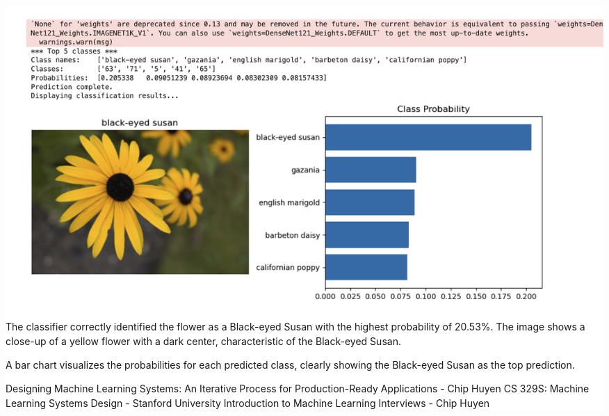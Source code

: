 <br>
<img src="images/AI_Programming_with_Python_ND_P2_L_27.png" alt="Training Output" width="1000" height=auto/>
<br>


The classifier correctly identified the flower as a Black-eyed Susan with the highest probability of 20.53%. The image shows a close-up of a yellow flower with a dark center, characteristic of the Black-eyed Susan.

A bar chart visualizes the probabilities for each predicted class, clearly showing the Black-eyed Susan as the top prediction.


Designing Machine Learning Systems: An Iterative Process for Production-Ready Applications - Chip Huyen
CS 329S: Machine Learning Systems Design - Stanford University
Introduction to Machine Learning Interviews - Chip Huyen
